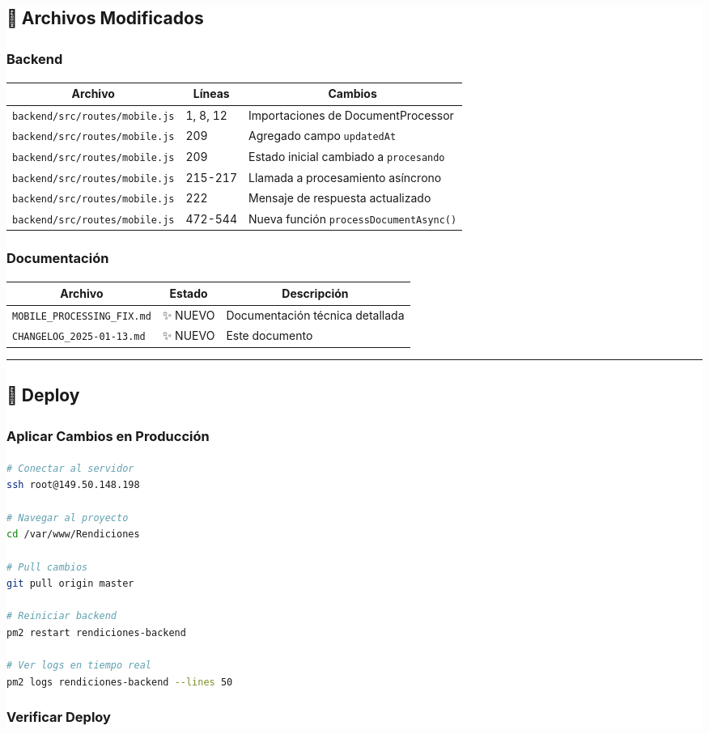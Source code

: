 ## 📝 Archivos Modificados

### Backend

| Archivo | Líneas | Cambios |
|---------|--------|---------|
| `backend/src/routes/mobile.js` | 1, 8, 12 | Importaciones de DocumentProcessor |
| `backend/src/routes/mobile.js` | 209 | Agregado campo `updatedAt` |
| `backend/src/routes/mobile.js` | 209 | Estado inicial cambiado a `procesando` |
| `backend/src/routes/mobile.js` | 215-217 | Llamada a procesamiento asíncrono |
| `backend/src/routes/mobile.js` | 222 | Mensaje de respuesta actualizado |
| `backend/src/routes/mobile.js` | 472-544 | Nueva función `processDocumentAsync()` |

### Documentación

| Archivo | Estado | Descripción |
|---------|--------|-------------|
| `MOBILE_PROCESSING_FIX.md` | ✨ NUEVO | Documentación técnica detallada |
| `CHANGELOG_2025-01-13.md` | ✨ NUEVO | Este documento |

---

## 🚀 Deploy

### Aplicar Cambios en Producción

```bash
# Conectar al servidor
ssh root@149.50.148.198

# Navegar al proyecto
cd /var/www/Rendiciones

# Pull cambios
git pull origin master

# Reiniciar backend
pm2 restart rendiciones-backend

# Ver logs en tiempo real
pm2 logs rendiciones-backend --lines 50
```

### Verificar Deploy
